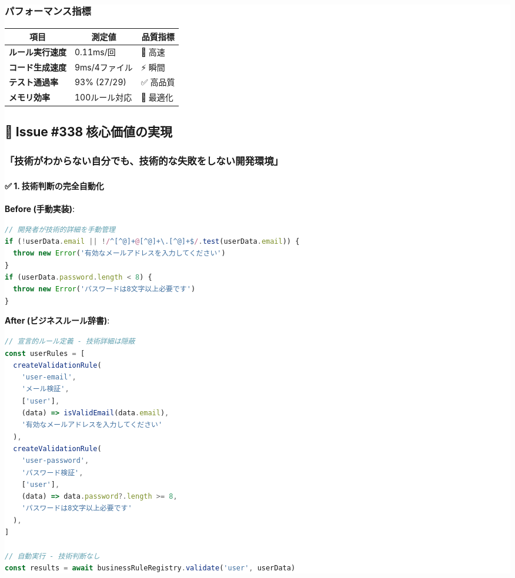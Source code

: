 ### パフォーマンス指標

| 項目               | 測定値        | 品質指標  |
| ------------------ | ------------- | --------- |
| **ルール実行速度** | 0.11ms/回     | 🚀 高速   |
| **コード生成速度** | 9ms/4ファイル | ⚡ 瞬間   |
| **テスト通過率**   | 93% (27/29)   | ✅ 高品質 |
| **メモリ効率**     | 100ルール対応 | 🔧 最適化 |

## 🎯 Issue #338 核心価値の実現

### 「技術がわからない自分でも、技術的な失敗をしない開発環境」

#### ✅ **1. 技術判断の完全自動化**

**Before (手動実装)**:

```typescript
// 開発者が技術的詳細を手動管理
if (!userData.email || !/^[^@]+@[^@]+\.[^@]+$/.test(userData.email)) {
  throw new Error('有効なメールアドレスを入力してください')
}
if (userData.password.length < 8) {
  throw new Error('パスワードは8文字以上必要です')
}
```

**After (ビジネスルール辞書)**:

```typescript
// 宣言的ルール定義 - 技術詳細は隠蔽
const userRules = [
  createValidationRule(
    'user-email',
    'メール検証',
    ['user'],
    (data) => isValidEmail(data.email),
    '有効なメールアドレスを入力してください'
  ),
  createValidationRule(
    'user-password',
    'パスワード検証',
    ['user'],
    (data) => data.password?.length >= 8,
    'パスワードは8文字以上必要です'
  ),
]

// 自動実行 - 技術判断なし
const results = await businessRuleRegistry.validate('user', userData)
```
